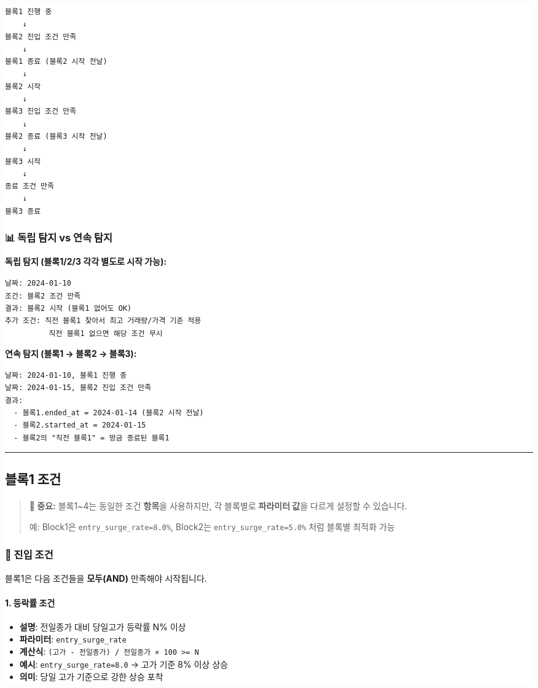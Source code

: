 ```
블록1 진행 중
    ↓
블록2 진입 조건 만족
    ↓
블록1 종료 (블록2 시작 전날)
    ↓
블록2 시작
    ↓
블록3 진입 조건 만족
    ↓
블록2 종료 (블록3 시작 전날)
    ↓
블록3 시작
    ↓
종료 조건 만족
    ↓
블록3 종료
```

### 📊 독립 탐지 vs 연속 탐지

**독립 탐지 (블록1/2/3 각각 별도로 시작 가능):**
```
날짜: 2024-01-10
조건: 블록2 조건 만족
결과: 블록2 시작 (블록1 없어도 OK)
추가 조건: 직전 블록1 찾아서 최고 거래량/가격 기준 적용
          직전 블록1 없으면 해당 조건 무시
```

**연속 탐지 (블록1 → 블록2 → 블록3):**
```
날짜: 2024-01-10, 블록1 진행 중
날짜: 2024-01-15, 블록2 진입 조건 만족
결과:
  - 블록1.ended_at = 2024-01-14 (블록2 시작 전날)
  - 블록2.started_at = 2024-01-15
  - 블록2의 "직전 블록1" = 방금 종료된 블록1
```

---

## 블록1 조건

> **📌 중요:** 블록1~4는 동일한 조건 **항목**을 사용하지만, 각 블록별로 **파라미터 값**을 다르게 설정할 수 있습니다.
>
> 예: Block1은 `entry_surge_rate=8.0%`, Block2는 `entry_surge_rate=5.0%` 처럼 블록별 최적화 가능

### 🚀 진입 조건

블록1은 다음 조건들을 **모두(AND)** 만족해야 시작됩니다.

#### 1. 등락률 조건
- **설명**: 전일종가 대비 당일고가 등락률 N% 이상
- **파라미터**: `entry_surge_rate`
- **계산식**: `(고가 - 전일종가) / 전일종가 × 100 >= N`
- **예시**: `entry_surge_rate=8.0` → 고가 기준 8% 이상 상승
- **의미**: 당일 고가 기준으로 강한 상승 포착
